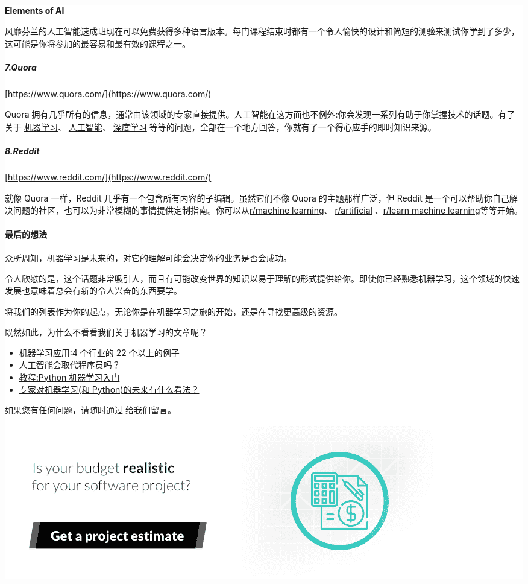**Elements of AI**

风靡芬兰的人工智能速成班现在可以免费获得多种语言版本。每门课程结束时都有一个令人愉快的设计和简短的测验来测试你学到了多少，这可能是你将参加的最容易和最有效的课程之一。

##### 7.Quora

[https://www.quora.com/](https://www.quora.com/)

Quora 拥有几乎所有的信息，通常由该领域的专家直接提供。人工智能在这方面也不例外:你会发现一系列有助于你掌握技术的话题。有了关于  [机器学习](https://www.quora.com/topic/Machine-Learning)、  [人工智能](https://www.quora.com/topic/Artificial-Intelligence)、  [深度学习](https://www.quora.com/topic/Deep-Learning) 等等的问题，全部在一个地方回答，你就有了一个得心应手的即时知识来源。

##### 8.Reddit

[https://www.reddit.com/](https://www.reddit.com/)

就像 Quora 一样，Reddit 几乎有一个包含所有内容的子编辑。虽然它们不像 Quora 的主题那样广泛，但 Reddit 是一个可以帮助你自己解决问题的社区，也可以为非常模糊的事情提供定制指南。你可以从[r/machine learning](https://www.reddit.com/r/MachineLearning/)、  [r/artificial](https://www.reddit.com/r/artificial/) 、[r/learn machine learning](https://www.reddit.com/r/learnmachinelearning/)等等开始。

#### 最后的想法

众所周知，[机器学习是未来的](/blog//future-of-machine-learning-and-python-expert-opinions?_x_tr_sl=en&_x_tr_tl=ar&_x_tr_hl=ar&_x_tr_pto=sc)，对它的理解可能会决定你的业务是否会成功。

令人欣慰的是，这个话题非常吸引人，而且有可能改变世界的知识以易于理解的形式提供给你。即使你已经熟悉机器学习，这个领域的快速发展也意味着总会有新的令人兴奋的东西要学。

将我们的列表作为你的起点，无论你是在机器学习之旅的开始，还是在寻找更高级的资源。

既然如此，为什么不看看我们关于机器学习的文章呢？

*   [机器学习应用:4 个行业的 22 个以上的例子](https://stxnext.com/machine-learning-applications-examples-industries/)
*   [人工智能会取代程序员吗？](/stx-new-blog/will-artificial-intelligence-replace-developers/)
*   [教程:Python 机器学习入门](/stx-new-blog/getting-started-machine-learning-python/)
*   [专家对机器学习(和 Python)的未来有什么看法？](/blog//future-of-machine-learning-and-python-expert-opinions?_x_tr_sl=en&_x_tr_tl=ar&_x_tr_hl=ar&_x_tr_pto=sc)

如果您有任何问题，请随时通过  [给我们留言](https://stxnext.com/contact-us/)。

[![Get a project estimate](img/33a5cf5f1dda99377719e33bff42de03.png)](https://cta-redirect.hubspot.com/cta/redirect/4542168/1ec1ddae-fe98-45ce-ad83-e2e4a20ca20e)